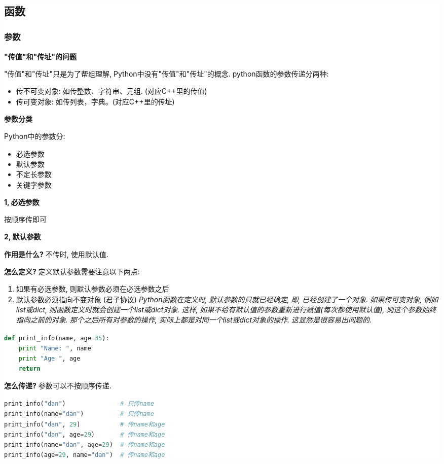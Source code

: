 ## 函数

### 参数

**"传值"和"传址"的问题**

"传值"和"传址"只是为了帮组理解, Python中没有"传值"和"传址"的概念.
python函数的参数传递分两种:
* 传不可变对象: 如传整数、字符串、元组. (对应C++里的传值)
* 传可变对象: 如传列表，字典。(对应C++里的传址)

**参数分类**

Python中的参数分:
* 必选参数
* 默认参数
* 不定长参数
* 关键字参数

**1, 必选参数**

按顺序传即可

**2, 默认参数**

**作用是什么?**
不传时, 使用默认值.

**怎么定义?**
定义默认参数需要注意以下两点:
1. 如果有必选参数, 则默认参数必须在必选参数之后
1. 默认参数必须指向不变对象 (君子协议)
*Python函数在定义时, 默认参数的只就已经确定, 即, 已经创建了一个对象.*
*如果传可变对象, 例如list或dict, 则函数定义时就会创建一个list或dict对象.*
*这样, 如果不给有默认值的参数重新进行赋值(每次都使用默认值), 则这个参数始终指向之前的对象.*
*那个之后所有对参数的操作, 实际上都是对同一个list或dict对象的操作. 这显然是很容易出问题的.*

```python
def print_info(name, age=35):
    print "Name: ", name
    print "Age ", age
    return

```
**怎么传递?**
参数可以不按顺序传递.
```python
print_info("dan")               # 只传name
print_info(name="dan")          # 只传name
print_info("dan", 29)           # 传name和age
print_info("dan", age=29)       # 传name和age
print_info(name="dan", age=29)  # 传name和age
print_info(age=29, name="dan")  # 传name和age

```
